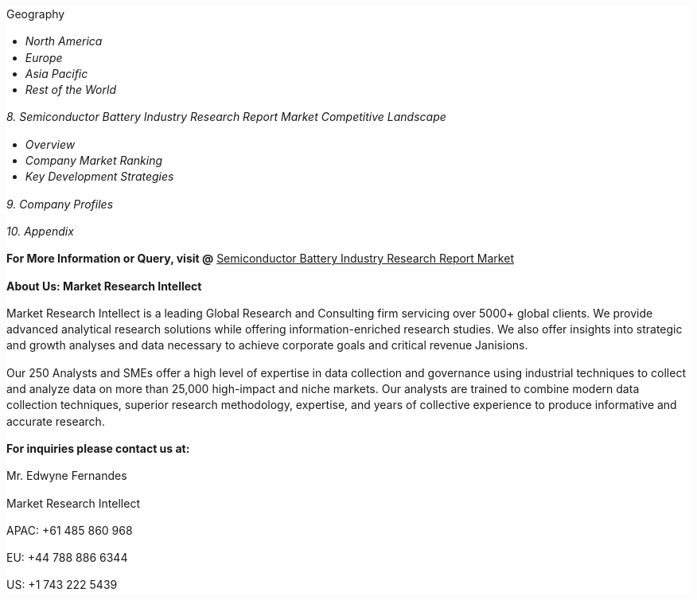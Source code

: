 Geography</span></em></p><ul><li><em><span class="">North America</span></em></li><li><em><span class="">Europe</span></em></li><li><em><span class="">Asia Pacific</span></em></li><li><em><span class="">Rest of the World</span></em></li></ul><p><em><span class="font-[700]">8. Semiconductor Battery Industry Research Report Market Competitive Landscape</span></em></p><ul><li><em><span class="">Overview</span></em></li><li><em><span class="">Company Market Ranking</span></em></li><li><em><span class="">Key Development Strategies</span></em></li></ul><p><em><span class="font-[700]">9. Company Profiles</span></em></p><p><em><span class="font-[700]">10. Appendix</span></em></p><p><span class="font-[700]"><strong>For More Information or Query, visit&nbsp;@</strong>&nbsp;</span><span class="font-[700]"><a href="https://www.marketresearchintellect.com/product/global-semiconductor-battery-industry-research-report-market/?utm_source=Linkedin&utm_medium=046" target="_blank" data-tracking-control-name="article-ssr-frontend-pulse_little-text-block" data-tracking-will-navigate="" data-test-link="">Semiconductor Battery Industry Research Report Market</a></span></p><p><strong><span class="font-[700]">About Us: Market Research Intellect</span></strong></p><p><span class="">Market Research Intellect is a leading Global Research and Consulting firm servicing over 5000+ global clients. We provide advanced analytical research solutions while offering information-enriched research studies.&nbsp;</span>We also offer insights into strategic and growth analyses and data necessary to achieve corporate goals and critical revenue Janisions.</p><p><span class="">Our 250 Analysts and SMEs offer a high level of expertise in data collection and governance using industrial techniques to collect and analyze data on more than 25,000 high-impact and niche markets. Our analysts are trained to combine modern data collection techniques, superior research methodology, expertise, and years of collective experience to produce informative and accurate research.</span></p><p><strong>For inquiries please contact us at:</strong></p><p>Mr. Edwyne Fernandes</p><p>Market Research Intellect</p><p>APAC: +61 485 860 968</p><p>EU: +44 788 886 6344</p><p>US: +1 743 222 5439</p>
